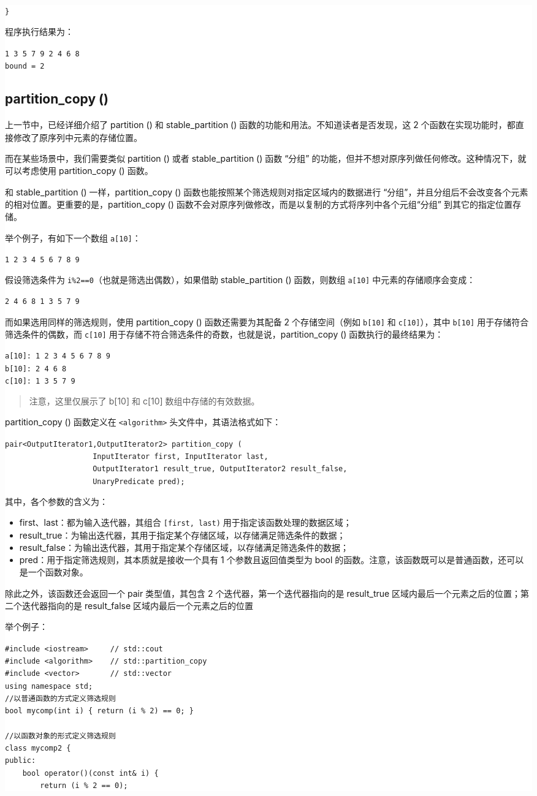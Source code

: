 ```
}

```

程序执行结果为：
```
1 3 5 7 9 2 4 6 8  
bound = 2
```

## partition_copy ()

上一节中，已经详细介绍了 partition () 和 stable_partition () 函数的功能和用法。不知道读者是否发现，这 2 个函数在实现功能时，都直接修改了原序列中元素的存储位置。

而在某些场景中，我们需要类似 partition () 或者 stable_partition () 函数 “分组” 的功能，但并不想对原序列做任何修改。这种情况下，就可以考虑使用 partition_copy () 函数。

和 stable_partition () 一样，partition_copy () 函数也能按照某个筛选规则对指定区域内的数据进行 “分组”，并且分组后不会改变各个元素的相对位置。更重要的是，partition_copy () 函数不会对原序列做修改，而是以复制的方式将序列中各个元组“分组” 到其它的指定位置存储。

举个例子，有如下一个数组 `a[10]`：
```
1 2 3 4 5 6 7 8 9
```
假设筛选条件为 `i%2==0`（也就是筛选出偶数），如果借助 stable_partition () 函数，则数组 `a[10]` 中元素的存储顺序会变成：
```
2 4 6 8 1 3 5 7 9
```
而如果选用同样的筛选规则，使用 partition_copy () 函数还需要为其配备 2 个存储空间（例如 `b[10]` 和 `c[10]`），其中 `b[10]` 用于存储符合筛选条件的偶数，而 `c[10]` 用于存储不符合筛选条件的奇数，也就是说，partition_copy () 函数执行的最终结果为：
```
a[10]: 1 2 3 4 5 6 7 8 9  
b[10]: 2 4 6 8  
c[10]: 1 3 5 7 9
```
> 注意，这里仅展示了 b[10] 和 c[10] 数组中存储的有效数据。

partition_copy () 函数定义在 `<algorithm>` 头文件中，其语法格式如下：

```
pair<OutputIterator1,OutputIterator2> partition_copy (
                    InputIterator first, InputIterator last,
                    OutputIterator1 result_true, OutputIterator2 result_false,
                    UnaryPredicate pred);
```

其中，各个参数的含义为：
* first、last：都为输入迭代器，其组合 `[first, last)` 用于指定该函数处理的数据区域；
* result_true：为输出迭代器，其用于指定某个存储区域，以存储满足筛选条件的数据；
* result_false：为输出迭代器，其用于指定某个存储区域，以存储满足筛选条件的数据；
* pred：用于指定筛选规则，其本质就是接收一个具有 1 个参数且返回值类型为 bool 的函数。注意，该函数既可以是普通函数，还可以是一个函数对象。

除此之外，该函数还会返回一个 pair 类型值，其包含 2 个迭代器，第一个迭代器指向的是 result_true 区域内最后一个元素之后的位置；第二个迭代器指向的是 result_false 区域内最后一个元素之后的位置

举个例子：
```
#include <iostream>     // std::cout
#include <algorithm>    // std::partition_copy
#include <vector>       // std::vector
using namespace std;
//以普通函数的方式定义筛选规则
bool mycomp(int i) { return (i % 2) == 0; }

//以函数对象的形式定义筛选规则
class mycomp2 {
public:
    bool operator()(const int& i) {
        return (i % 2 == 0);
```